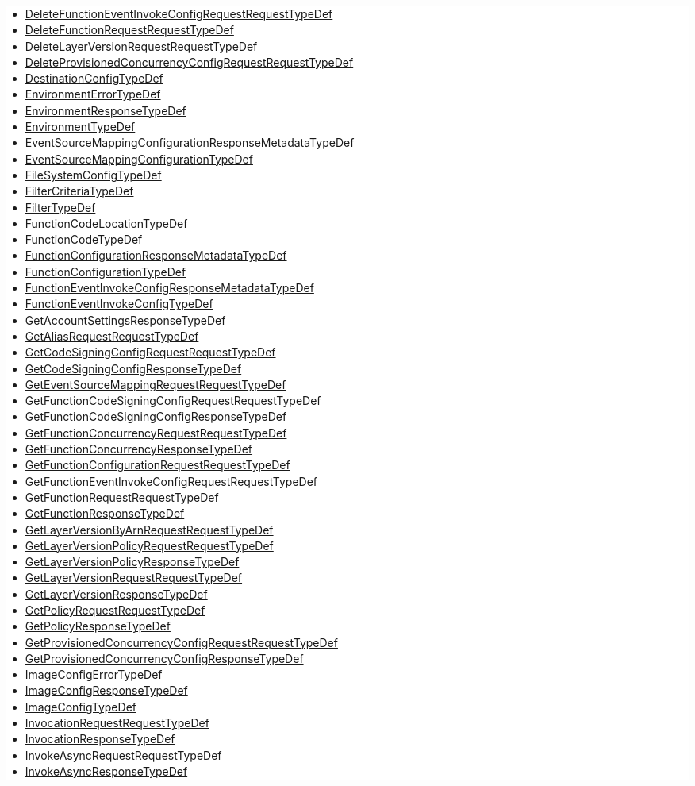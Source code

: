 - [DeleteFunctionEventInvokeConfigRequestRequestTypeDef](./type_defs.md#deletefunctioneventinvokeconfigrequestrequesttypedef)
- [DeleteFunctionRequestRequestTypeDef](./type_defs.md#deletefunctionrequestrequesttypedef)
- [DeleteLayerVersionRequestRequestTypeDef](./type_defs.md#deletelayerversionrequestrequesttypedef)
- [DeleteProvisionedConcurrencyConfigRequestRequestTypeDef](./type_defs.md#deleteprovisionedconcurrencyconfigrequestrequesttypedef)
- [DestinationConfigTypeDef](./type_defs.md#destinationconfigtypedef)
- [EnvironmentErrorTypeDef](./type_defs.md#environmenterrortypedef)
- [EnvironmentResponseTypeDef](./type_defs.md#environmentresponsetypedef)
- [EnvironmentTypeDef](./type_defs.md#environmenttypedef)
- [EventSourceMappingConfigurationResponseMetadataTypeDef](./type_defs.md#eventsourcemappingconfigurationresponsemetadatatypedef)
- [EventSourceMappingConfigurationTypeDef](./type_defs.md#eventsourcemappingconfigurationtypedef)
- [FileSystemConfigTypeDef](./type_defs.md#filesystemconfigtypedef)
- [FilterCriteriaTypeDef](./type_defs.md#filtercriteriatypedef)
- [FilterTypeDef](./type_defs.md#filtertypedef)
- [FunctionCodeLocationTypeDef](./type_defs.md#functioncodelocationtypedef)
- [FunctionCodeTypeDef](./type_defs.md#functioncodetypedef)
- [FunctionConfigurationResponseMetadataTypeDef](./type_defs.md#functionconfigurationresponsemetadatatypedef)
- [FunctionConfigurationTypeDef](./type_defs.md#functionconfigurationtypedef)
- [FunctionEventInvokeConfigResponseMetadataTypeDef](./type_defs.md#functioneventinvokeconfigresponsemetadatatypedef)
- [FunctionEventInvokeConfigTypeDef](./type_defs.md#functioneventinvokeconfigtypedef)
- [GetAccountSettingsResponseTypeDef](./type_defs.md#getaccountsettingsresponsetypedef)
- [GetAliasRequestRequestTypeDef](./type_defs.md#getaliasrequestrequesttypedef)
- [GetCodeSigningConfigRequestRequestTypeDef](./type_defs.md#getcodesigningconfigrequestrequesttypedef)
- [GetCodeSigningConfigResponseTypeDef](./type_defs.md#getcodesigningconfigresponsetypedef)
- [GetEventSourceMappingRequestRequestTypeDef](./type_defs.md#geteventsourcemappingrequestrequesttypedef)
- [GetFunctionCodeSigningConfigRequestRequestTypeDef](./type_defs.md#getfunctioncodesigningconfigrequestrequesttypedef)
- [GetFunctionCodeSigningConfigResponseTypeDef](./type_defs.md#getfunctioncodesigningconfigresponsetypedef)
- [GetFunctionConcurrencyRequestRequestTypeDef](./type_defs.md#getfunctionconcurrencyrequestrequesttypedef)
- [GetFunctionConcurrencyResponseTypeDef](./type_defs.md#getfunctionconcurrencyresponsetypedef)
- [GetFunctionConfigurationRequestRequestTypeDef](./type_defs.md#getfunctionconfigurationrequestrequesttypedef)
- [GetFunctionEventInvokeConfigRequestRequestTypeDef](./type_defs.md#getfunctioneventinvokeconfigrequestrequesttypedef)
- [GetFunctionRequestRequestTypeDef](./type_defs.md#getfunctionrequestrequesttypedef)
- [GetFunctionResponseTypeDef](./type_defs.md#getfunctionresponsetypedef)
- [GetLayerVersionByArnRequestRequestTypeDef](./type_defs.md#getlayerversionbyarnrequestrequesttypedef)
- [GetLayerVersionPolicyRequestRequestTypeDef](./type_defs.md#getlayerversionpolicyrequestrequesttypedef)
- [GetLayerVersionPolicyResponseTypeDef](./type_defs.md#getlayerversionpolicyresponsetypedef)
- [GetLayerVersionRequestRequestTypeDef](./type_defs.md#getlayerversionrequestrequesttypedef)
- [GetLayerVersionResponseTypeDef](./type_defs.md#getlayerversionresponsetypedef)
- [GetPolicyRequestRequestTypeDef](./type_defs.md#getpolicyrequestrequesttypedef)
- [GetPolicyResponseTypeDef](./type_defs.md#getpolicyresponsetypedef)
- [GetProvisionedConcurrencyConfigRequestRequestTypeDef](./type_defs.md#getprovisionedconcurrencyconfigrequestrequesttypedef)
- [GetProvisionedConcurrencyConfigResponseTypeDef](./type_defs.md#getprovisionedconcurrencyconfigresponsetypedef)
- [ImageConfigErrorTypeDef](./type_defs.md#imageconfigerrortypedef)
- [ImageConfigResponseTypeDef](./type_defs.md#imageconfigresponsetypedef)
- [ImageConfigTypeDef](./type_defs.md#imageconfigtypedef)
- [InvocationRequestRequestTypeDef](./type_defs.md#invocationrequestrequesttypedef)
- [InvocationResponseTypeDef](./type_defs.md#invocationresponsetypedef)
- [InvokeAsyncRequestRequestTypeDef](./type_defs.md#invokeasyncrequestrequesttypedef)
- [InvokeAsyncResponseTypeDef](./type_defs.md#invokeasyncresponsetypedef)